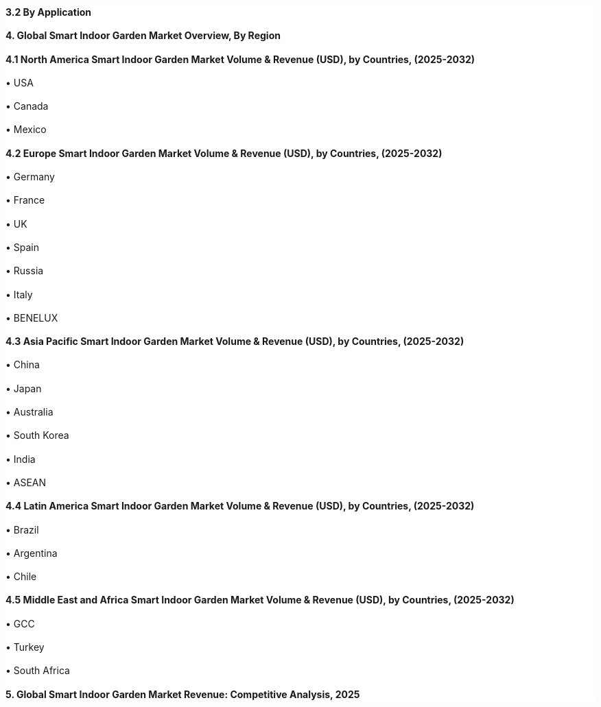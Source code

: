 <strong>3.2 By Application</strong>

<strong>4. Global Smart Indoor Garden Market Overview, By Region</strong>

<strong>4.1 North America Smart Indoor Garden Market Volume &amp; Revenue (USD), by Countries, (2025-2032)</strong>

• USA

• Canada

• Mexico

<strong>4.2 Europe Smart Indoor Garden Market Volume &amp; Revenue (USD), by Countries, (2025-2032)</strong>

• Germany

• France

• UK

• Spain

• Russia

• Italy

• BENELUX

<strong>4.3 Asia Pacific Smart Indoor Garden Market Volume &amp; Revenue (USD), by Countries, (2025-2032)</strong>

• China

• Japan

• Australia

• South Korea

• India

• ASEAN

<strong>4.4 Latin America Smart Indoor Garden Market Volume &amp; Revenue (USD), by Countries, (2025-2032)</strong>

• Brazil

• Argentina

• Chile

<strong>4.5 Middle East and Africa Smart Indoor Garden Market Volume &amp; Revenue (USD), by Countries, (2025-2032)</strong>

• GCC

• Turkey

• South Africa

<strong>5. Global Smart Indoor Garden Market Revenue: Competitive Analysis, 2025</strong>
